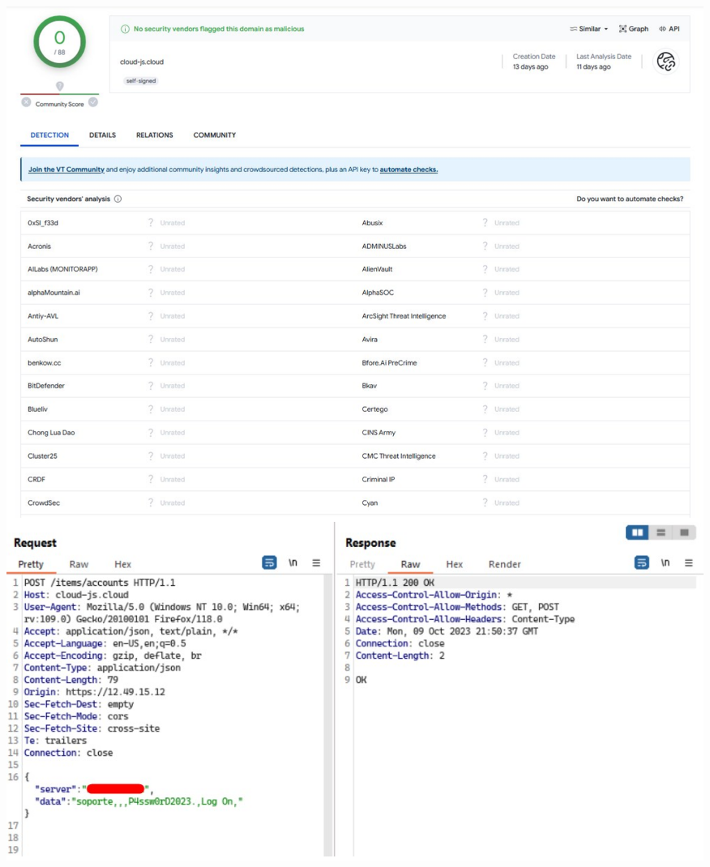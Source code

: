 <td><img src="pictures/d8ccebdc6973996f822abe5073bec19c41983d74198fd28ace8083fe500826b3.jpg" alt="d8ccebdc6973996f822abe5073bec19c41983d74198fd28ace8083fe500826b3.jpg"></td>
<td><img src="pictures/00ef651e6c31e0d73bf1cb02d3c1f1d539599efb57e6dd1a55f0530126f635a1.jpg" alt="00ef651e6c31e0d73bf1cb02d3c1f1d539599efb57e6dd1a55f0530126f635a1.jpg"></td>
